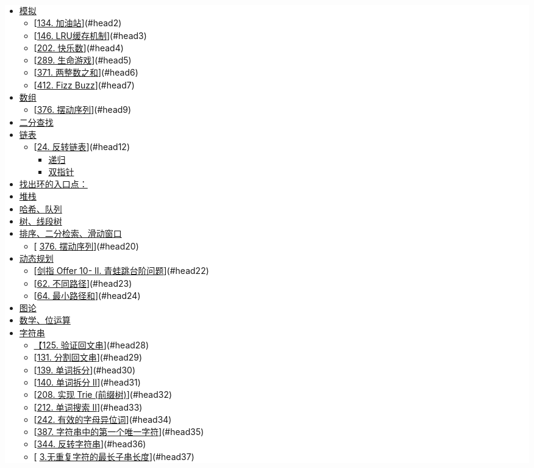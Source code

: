 - [ 模拟](#head1)
	- [[134\. 加油站](https://link.zhihu.com/?target=https%3A//leetcode-cn.com/problems/gas-station/)](#head2)
	- [[146\. LRU缓存机制](https://link.zhihu.com/?target=https%3A//leetcode-cn.com/problems/lru-cache/)](#head3)
	- [[202\. 快乐数](https://link.zhihu.com/?target=https%3A//leetcode-cn.com/problems/happy-number/)](#head4)
	- [[289\. 生命游戏](https://link.zhihu.com/?target=https%3A//leetcode-cn.com/problems/game-of-life/)](#head5)
	- [[371\. 两整数之和](https://link.zhihu.com/?target=https%3A//leetcode-cn.com/problems/sum-of-two-integers/)](#head6)
	- [[412\. Fizz Buzz](https://link.zhihu.com/?target=https%3A//leetcode-cn.com/problems/fizz-buzz/)](#head7)
- [ 数组](#head8)
	- [[376\. 摆动序列](https://leetcode-cn.com/problems/wiggle-subsequence/)](#head9)
- [ 二分查找](#head10)
- [ 链表](#head11)
	- [[24. 反转链表](https://leetcode-cn.com/problems/fan-zhuan-lian-biao-lcof/)](#head12)
		- [ 递归](#head13)
		- [ 双指针](#head14)
- [ 找出环的入口点：](#head15)
- [ 堆栈](#head16)
- [ 哈希、队列](#head17)
- [ 树、线段树](#head18)
- [ 排序、二分检索、滑动窗口](#head19)
	- [ [376\. 摆动序列](https://leetcode-cn.com/problems/wiggle-subsequence/)](#head20)
- [ 动态规划](#head21)
	- [[剑指 Offer 10- II. 青蛙跳台阶问题](https://leetcode-cn.com/problems/qing-wa-tiao-tai-jie-wen-ti-lcof/)](#head22)
	- [[62. 不同路径](https://leetcode-cn.com/problems/unique-paths/)](#head23)
	- [[64. 最小路径和](https://leetcode-cn.com/problems/minimum-path-sum/)](#head24)
- [ 图论](#head25)
- [ 数学、位运算](#head26)
- [ 字符串](#head27)
	- [【125\. 验证回文串](https://link.zhihu.com/?target=https%3A//leetcode-cn.com/problems/valid-palindrome/)](#head28)
	- [[131\. 分割回文串](https://link.zhihu.com/?target=https%3A//leetcode-cn.com/problems/palindrome-partitioning/)](#head29)
	- [[139\. 单词拆分](https://link.zhihu.com/?target=https%3A//leetcode-cn.com/problems/word-break/)](#head30)
	- [[140\. 单词拆分 II](https://link.zhihu.com/?target=https%3A//leetcode-cn.com/problems/word-break-ii/)](#head31)
	- [[208\. 实现 Trie (前缀树)](https://link.zhihu.com/?target=https%3A//leetcode-cn.com/problems/implement-trie-prefix-tree/)](#head32)
	- [[212\. 单词搜索 II](https://link.zhihu.com/?target=https%3A//leetcode-cn.com/problems/word-search-ii/)](#head33)
	- [[242\. 有效的字母异位词](https://link.zhihu.com/?target=https%3A//leetcode-cn.com/problems/valid-anagram/)](#head34)
	- [[387\. 字符串中的第一个唯一字符](https://link.zhihu.com/?target=https%3A//leetcode-cn.com/problems/first-unique-character-in-a-string/)](#head35)
	- [[344\. 反转字符串](https://link.zhihu.com/?target=https%3A//leetcode-cn.com/problems/reverse-string/)](#head36)
	- [ [3.无重复字符的最长子串长度](https://leetcode-cn.com/problems/longest-substring-without-repeating-characters/)](#head37)
